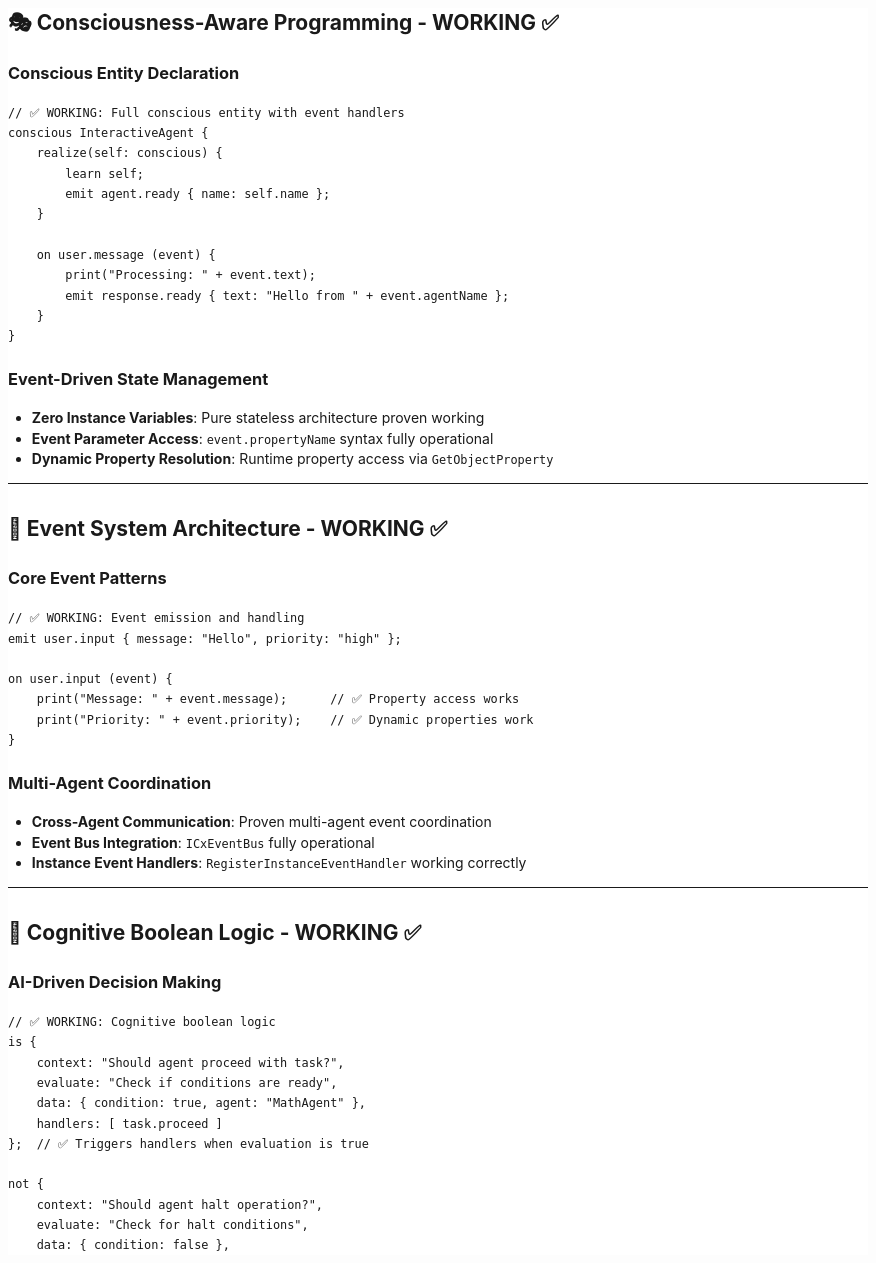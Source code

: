 
## 🎭 **Consciousness-Aware Programming - WORKING ✅**

### **Conscious Entity Declaration**
```cx
// ✅ WORKING: Full conscious entity with event handlers
conscious InteractiveAgent {
    realize(self: conscious) {
        learn self;
        emit agent.ready { name: self.name };
    }
    
    on user.message (event) {
        print("Processing: " + event.text);
        emit response.ready { text: "Hello from " + event.agentName };
    }
}
```

### **Event-Driven State Management**
- **Zero Instance Variables**: Pure stateless architecture proven working
- **Event Parameter Access**: `event.propertyName` syntax fully operational
- **Dynamic Property Resolution**: Runtime property access via `GetObjectProperty`

---

## 🔄 **Event System Architecture - WORKING ✅**

### **Core Event Patterns**
```cx
// ✅ WORKING: Event emission and handling
emit user.input { message: "Hello", priority: "high" };

on user.input (event) {
    print("Message: " + event.message);      // ✅ Property access works
    print("Priority: " + event.priority);    // ✅ Dynamic properties work
}
```

### **Multi-Agent Coordination**
- **Cross-Agent Communication**: Proven multi-agent event coordination
- **Event Bus Integration**: `ICxEventBus` fully operational
- **Instance Event Handlers**: `RegisterInstanceEventHandler` working correctly

---

## 🧮 **Cognitive Boolean Logic - WORKING ✅**

### **AI-Driven Decision Making**
```cx
// ✅ WORKING: Cognitive boolean logic
is { 
    context: "Should agent proceed with task?",
    evaluate: "Check if conditions are ready",
    data: { condition: true, agent: "MathAgent" },
    handlers: [ task.proceed ]
};  // ✅ Triggers handlers when evaluation is true

not {
    context: "Should agent halt operation?", 
    evaluate: "Check for halt conditions",
    data: { condition: false },
```